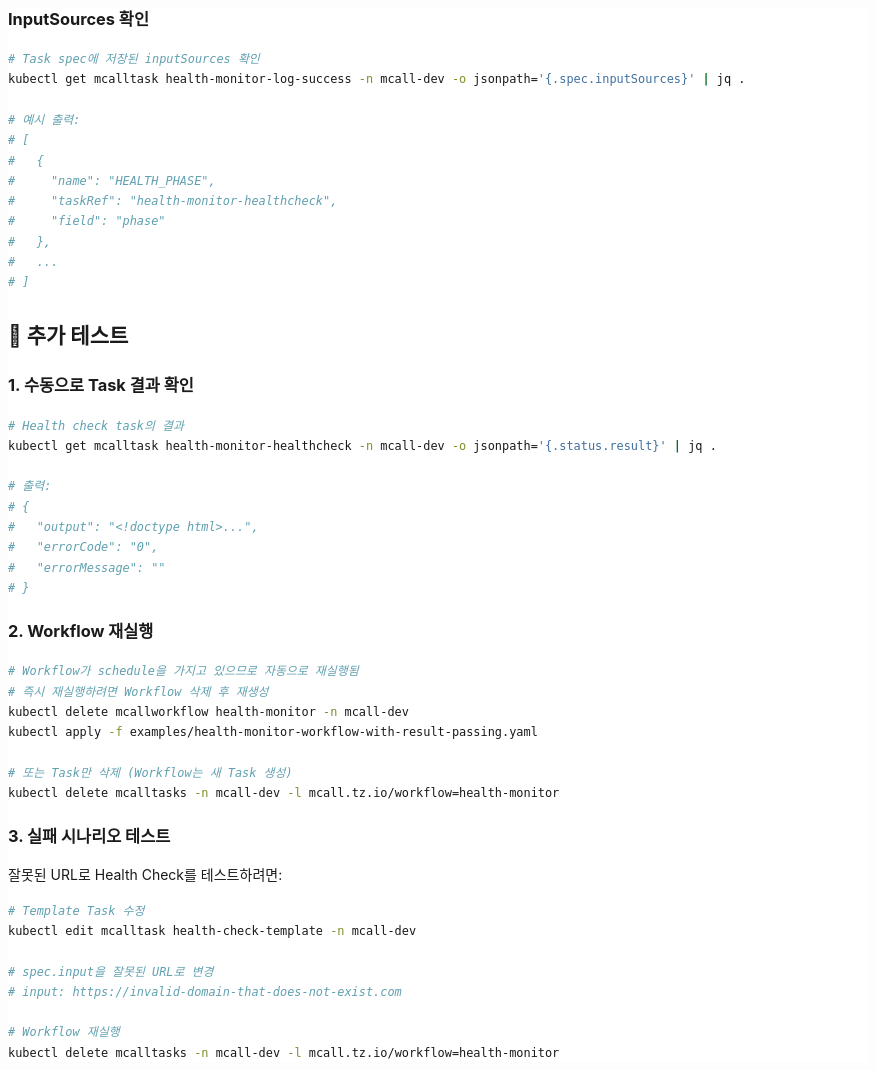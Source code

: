 ### InputSources 확인

```bash
# Task spec에 저장된 inputSources 확인
kubectl get mcalltask health-monitor-log-success -n mcall-dev -o jsonpath='{.spec.inputSources}' | jq .

# 예시 출력:
# [
#   {
#     "name": "HEALTH_PHASE",
#     "taskRef": "health-monitor-healthcheck",
#     "field": "phase"
#   },
#   ...
# ]
```

## 🧪 추가 테스트

### 1. 수동으로 Task 결과 확인

```bash
# Health check task의 결과
kubectl get mcalltask health-monitor-healthcheck -n mcall-dev -o jsonpath='{.status.result}' | jq .

# 출력:
# {
#   "output": "<!doctype html>...",
#   "errorCode": "0",
#   "errorMessage": ""
# }
```

### 2. Workflow 재실행

```bash
# Workflow가 schedule을 가지고 있으므로 자동으로 재실행됨
# 즉시 재실행하려면 Workflow 삭제 후 재생성
kubectl delete mcallworkflow health-monitor -n mcall-dev
kubectl apply -f examples/health-monitor-workflow-with-result-passing.yaml

# 또는 Task만 삭제 (Workflow는 새 Task 생성)
kubectl delete mcalltasks -n mcall-dev -l mcall.tz.io/workflow=health-monitor
```

### 3. 실패 시나리오 테스트

잘못된 URL로 Health Check를 테스트하려면:

```bash
# Template Task 수정
kubectl edit mcalltask health-check-template -n mcall-dev

# spec.input을 잘못된 URL로 변경
# input: https://invalid-domain-that-does-not-exist.com

# Workflow 재실행
kubectl delete mcalltasks -n mcall-dev -l mcall.tz.io/workflow=health-monitor
```
